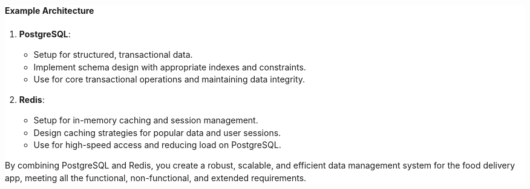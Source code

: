 #### Example Architecture

1. **PostgreSQL**:
   - Setup for structured, transactional data.
   - Implement schema design with appropriate indexes and constraints.
   - Use for core transactional operations and maintaining data integrity.

2. **Redis**:
   - Setup for in-memory caching and session management.
   - Design caching strategies for popular data and user sessions.
   - Use for high-speed access and reducing load on PostgreSQL.

By combining PostgreSQL and Redis, you create a robust, scalable, and efficient data management system for the food delivery app, meeting all the functional, non-functional, and extended requirements.